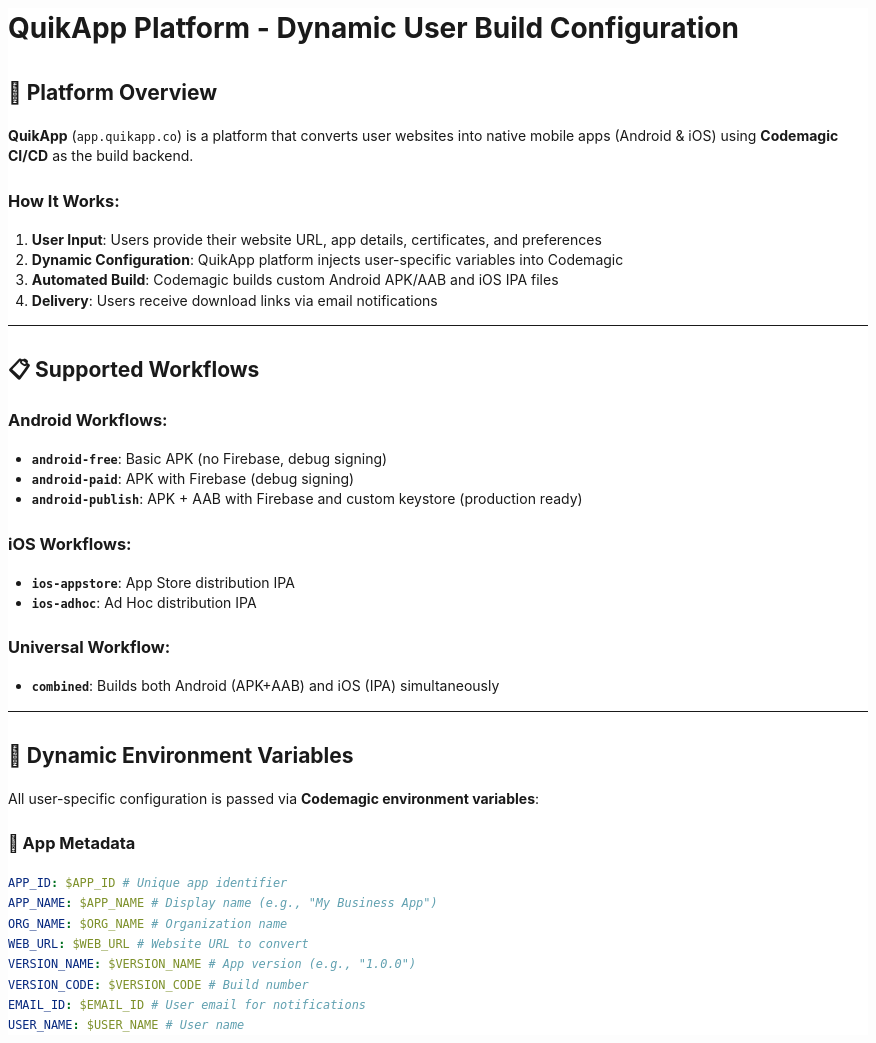 # QuikApp Platform - Dynamic User Build Configuration

## 🚀 **Platform Overview**

**QuikApp** (`app.quikapp.co`) is a platform that converts user websites into native mobile apps (Android & iOS) using **Codemagic CI/CD** as the build backend.

### **How It Works:**

1. **User Input**: Users provide their website URL, app details, certificates, and preferences
2. **Dynamic Configuration**: QuikApp platform injects user-specific variables into Codemagic
3. **Automated Build**: Codemagic builds custom Android APK/AAB and iOS IPA files
4. **Delivery**: Users receive download links via email notifications

---

## 📋 **Supported Workflows**

### **Android Workflows:**

- **`android-free`**: Basic APK (no Firebase, debug signing)
- **`android-paid`**: APK with Firebase (debug signing)
- **`android-publish`**: APK + AAB with Firebase and custom keystore (production ready)

### **iOS Workflows:**

- **`ios-appstore`**: App Store distribution IPA
- **`ios-adhoc`**: Ad Hoc distribution IPA

### **Universal Workflow:**

- **`combined`**: Builds both Android (APK+AAB) and iOS (IPA) simultaneously

---

## 🔧 **Dynamic Environment Variables**

All user-specific configuration is passed via **Codemagic environment variables**:

### **📱 App Metadata**

```yaml
APP_ID: $APP_ID # Unique app identifier
APP_NAME: $APP_NAME # Display name (e.g., "My Business App")
ORG_NAME: $ORG_NAME # Organization name
WEB_URL: $WEB_URL # Website URL to convert
VERSION_NAME: $VERSION_NAME # App version (e.g., "1.0.0")
VERSION_CODE: $VERSION_CODE # Build number
EMAIL_ID: $EMAIL_ID # User email for notifications
USER_NAME: $USER_NAME # User name
```
